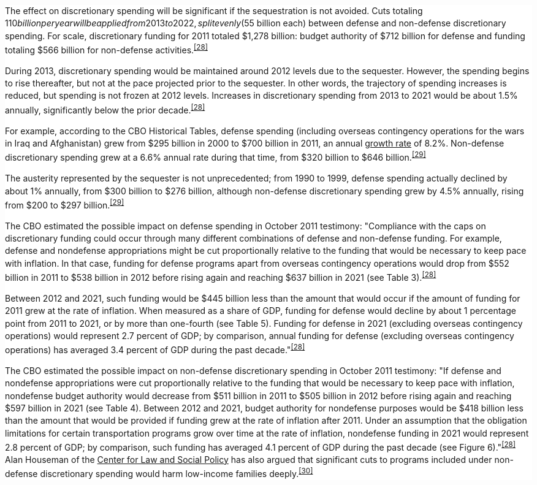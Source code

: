 The effect on discretionary spending will be significant if the sequestration is not avoided. Cuts totaling $110 billion per year will be applied from 2013 to 2022, split evenly ($55 billion each) between defense and non-defense discretionary spending. For scale, discretionary funding for 2011 totaled $1,278 billion: budget authority of $712 billion for defense and funding totaling $566 billion for non-defense activities.<sup id="cite_ref-CBO_Discretionary1_28-1"><a href="https://en.wikipedia.org/wiki/United_States_fiscal_cliff#cite_note-CBO_Discretionary1-28">[28]</a></sup>

During 2013, discretionary spending would be maintained around 2012 levels due to the sequester. However, the spending begins to rise thereafter, but not at the pace projected prior to the sequester. In other words, the trajectory of spending increases is reduced, but spending is not frozen at 2012 levels. Increases in discretionary spending from 2013 to 2021 would be about 1.5% annually, significantly below the prior decade.<sup id="cite_ref-CBO_Discretionary1_28-2"><a href="https://en.wikipedia.org/wiki/United_States_fiscal_cliff#cite_note-CBO_Discretionary1-28">[28]</a></sup>

For example, according to the CBO Historical Tables, defense spending (including overseas contingency operations for the wars in Iraq and Afghanistan) grew from $295 billion in 2000 to $700 billion in 2011, an annual [growth rate](https://en.wikipedia.org/wiki/Compound_annual_growth_rate "Compound annual growth rate") of 8.2%. Non-defense discretionary spending grew at a 6.6% annual rate during that time, from $320 billion to $646 billion.<sup id="cite_ref-CBO_Historical_Tables_30-0"><a href="https://en.wikipedia.org/wiki/United_States_fiscal_cliff#cite_note-CBO_Historical_Tables-30">[29]</a></sup>

The austerity represented by the sequester is not unprecedented; from 1990 to 1999, defense spending actually declined by about 1% annually, from $300 billion to $276 billion, although non-defense discretionary spending grew by 4.5% annually, rising from $200 to $297 billion.<sup id="cite_ref-CBO_Historical_Tables_30-1"><a href="https://en.wikipedia.org/wiki/United_States_fiscal_cliff#cite_note-CBO_Historical_Tables-30">[29]</a></sup>

The CBO estimated the possible impact on defense spending in October 2011 testimony: "Compliance with the caps on discretionary funding could occur through many different combinations of defense and non-defense funding. For example, defense and nondefense appropriations might be cut proportionally relative to the funding that would be necessary to keep pace with inflation. In that case, funding for defense programs apart from overseas contingency operations would drop from $552 billion in 2011 to $538 billion in 2012 before rising again and reaching $637 billion in 2021 (see Table 3).<sup id="cite_ref-CBO_Discretionary1_28-3"><a href="https://en.wikipedia.org/wiki/United_States_fiscal_cliff#cite_note-CBO_Discretionary1-28">[28]</a></sup>

Between 2012 and 2021, such funding would be $445 billion less than the amount that would occur if the amount of funding for 2011 grew at the rate of inflation. When measured as a share of GDP, funding for defense would decline by about 1 percentage point from 2011 to 2021, or by more than one-fourth (see Table 5). Funding for defense in 2021 (excluding overseas contingency operations) would represent 2.7 percent of GDP; by comparison, annual funding for defense (excluding overseas contingency operations) has averaged 3.4 percent of GDP during the past decade."<sup id="cite_ref-CBO_Discretionary1_28-4"><a href="https://en.wikipedia.org/wiki/United_States_fiscal_cliff#cite_note-CBO_Discretionary1-28">[28]</a></sup>

The CBO estimated the possible impact on non-defense discretionary spending in October 2011 testimony: "If defense and nondefense appropriations were cut proportionally relative to the funding that would be necessary to keep pace with inflation, nondefense budget authority would decrease from $511 billion in 2011 to $505 billion in 2012 before rising again and reaching $597 billion in 2021 (see Table 4). Between 2012 and 2021, budget authority for nondefense purposes would be $418 billion less than the amount that would be provided if funding grew at the rate of inflation after 2011. Under an assumption that the obligation limitations for certain transportation programs grow over time at the rate of inflation, nondefense funding in 2021 would represent 2.8 percent of GDP; by comparison, such funding has averaged 4.1 percent of GDP during the past decade (see Figure 6)."<sup id="cite_ref-CBO_Discretionary1_28-5"><a href="https://en.wikipedia.org/wiki/United_States_fiscal_cliff#cite_note-CBO_Discretionary1-28">[28]</a></sup> Alan Houseman of the [Center for Law and Social Policy](https://en.wikipedia.org/wiki/Center_for_Law_and_Social_Policy "Center for Law and Social Policy") has also argued that significant cuts to programs included under non-defense discretionary spending would harm low-income families deeply.<sup id="cite_ref-31"><a href="https://en.wikipedia.org/wiki/United_States_fiscal_cliff#cite_note-31">[30]</a></sup>
